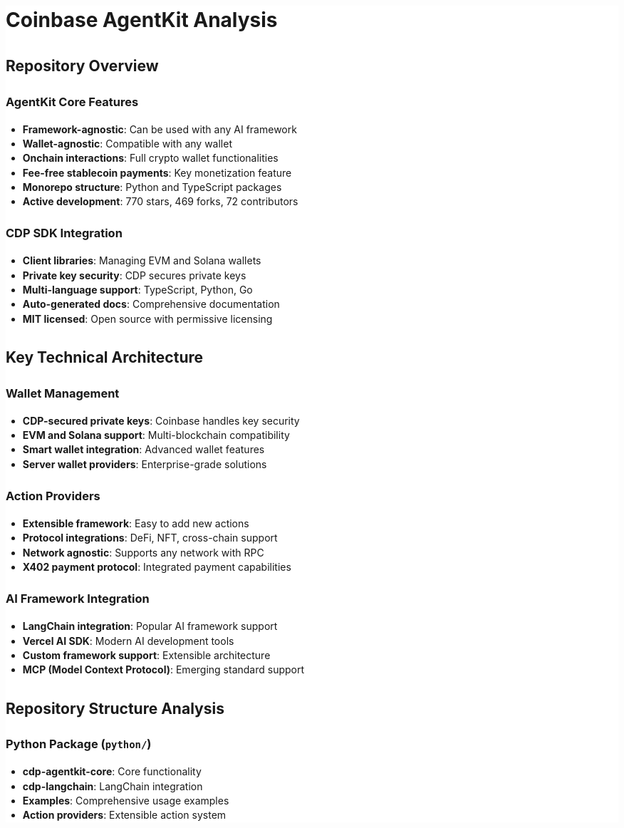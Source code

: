 # Coinbase AgentKit Analysis

## Repository Overview

### AgentKit Core Features
- **Framework-agnostic**: Can be used with any AI framework
- **Wallet-agnostic**: Compatible with any wallet
- **Onchain interactions**: Full crypto wallet functionalities
- **Fee-free stablecoin payments**: Key monetization feature
- **Monorepo structure**: Python and TypeScript packages
- **Active development**: 770 stars, 469 forks, 72 contributors

### CDP SDK Integration
- **Client libraries**: Managing EVM and Solana wallets
- **Private key security**: CDP secures private keys
- **Multi-language support**: TypeScript, Python, Go
- **Auto-generated docs**: Comprehensive documentation
- **MIT licensed**: Open source with permissive licensing

## Key Technical Architecture

### Wallet Management
- **CDP-secured private keys**: Coinbase handles key security
- **EVM and Solana support**: Multi-blockchain compatibility
- **Smart wallet integration**: Advanced wallet features
- **Server wallet providers**: Enterprise-grade solutions

### Action Providers
- **Extensible framework**: Easy to add new actions
- **Protocol integrations**: DeFi, NFT, cross-chain support
- **Network agnostic**: Supports any network with RPC
- **X402 payment protocol**: Integrated payment capabilities

### AI Framework Integration
- **LangChain integration**: Popular AI framework support
- **Vercel AI SDK**: Modern AI development tools
- **Custom framework support**: Extensible architecture
- **MCP (Model Context Protocol)**: Emerging standard support

## Repository Structure Analysis

### Python Package (`python/`)
- **cdp-agentkit-core**: Core functionality
- **cdp-langchain**: LangChain integration
- **Examples**: Comprehensive usage examples
- **Action providers**: Extensible action system
